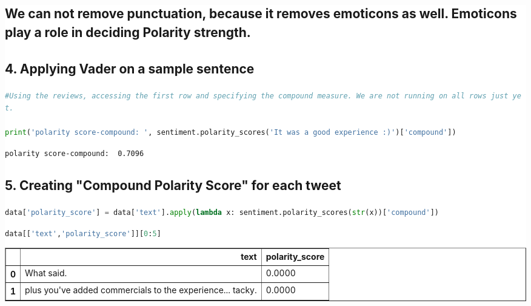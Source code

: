 

## We can not remove punctuation, because it removes emoticons as well. Emoticons play a role in deciding Polarity strength.

## 4. Applying Vader on a sample sentence


```python
#Using the reviews, accessing the first row and specifying the compound measure. We are not running on all rows just yet.

print('polarity score-compound: ', sentiment.polarity_scores('It was a good experience :)')['compound'])
```

    polarity score-compound:  0.7096
    

## 5. Creating "Compound Polarity Score" for each tweet


```python
data['polarity_score'] = data['text'].apply(lambda x: sentiment.polarity_scores(str(x))['compound'])
```


```python
data[['text','polarity_score']][0:5]
```




<div>
<style scoped>
    .dataframe tbody tr th:only-of-type {
        vertical-align: middle;
    }

    .dataframe tbody tr th {
        vertical-align: top;
    }

    .dataframe thead th {
        text-align: right;
    }
</style>
<table border="1" class="dataframe">
  <thead>
    <tr style="text-align: right;">
      <th></th>
      <th>text</th>
      <th>polarity_score</th>
    </tr>
  </thead>
  <tbody>
    <tr>
      <th>0</th>
      <td>What said.</td>
      <td>0.0000</td>
    </tr>
    <tr>
      <th>1</th>
      <td>plus you've added commercials to the experience... tacky.</td>
      <td>0.0000</td>
    </tr>
    <tr>